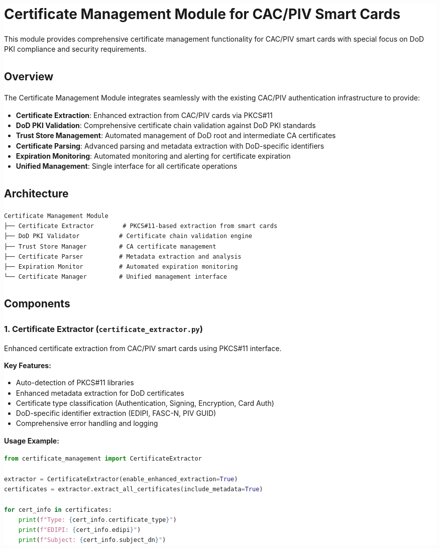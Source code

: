 # Certificate Management Module for CAC/PIV Smart Cards

This module provides comprehensive certificate management functionality for CAC/PIV smart cards with special focus on DoD PKI compliance and security requirements.

## Overview

The Certificate Management Module integrates seamlessly with the existing CAC/PIV authentication infrastructure to provide:

- **Certificate Extraction**: Enhanced extraction from CAC/PIV cards via PKCS#11
- **DoD PKI Validation**: Comprehensive certificate chain validation against DoD PKI standards
- **Trust Store Management**: Automated management of DoD root and intermediate CA certificates
- **Certificate Parsing**: Advanced parsing and metadata extraction with DoD-specific identifiers
- **Expiration Monitoring**: Automated monitoring and alerting for certificate expiration
- **Unified Management**: Single interface for all certificate operations

## Architecture

```
Certificate Management Module
├── Certificate Extractor        # PKCS#11-based extraction from smart cards
├── DoD PKI Validator           # Certificate chain validation engine
├── Trust Store Manager         # CA certificate management
├── Certificate Parser          # Metadata extraction and analysis
├── Expiration Monitor          # Automated expiration monitoring
└── Certificate Manager         # Unified management interface
```

## Components

### 1. Certificate Extractor (`certificate_extractor.py`)

Enhanced certificate extraction from CAC/PIV smart cards using PKCS#11 interface.

**Key Features:**
- Auto-detection of PKCS#11 libraries
- Enhanced metadata extraction for DoD certificates
- Certificate type classification (Authentication, Signing, Encryption, Card Auth)
- DoD-specific identifier extraction (EDIPI, FASC-N, PIV GUID)
- Comprehensive error handling and logging

**Usage Example:**
```python
from certificate_management import CertificateExtractor

extractor = CertificateExtractor(enable_enhanced_extraction=True)
certificates = extractor.extract_all_certificates(include_metadata=True)

for cert_info in certificates:
    print(f"Type: {cert_info.certificate_type}")
    print(f"EDIPI: {cert_info.edipi}")
    print(f"Subject: {cert_info.subject_dn}")
```
